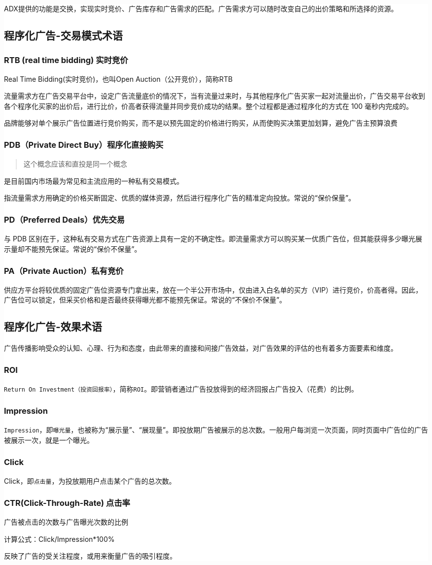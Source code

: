 ADX提供的功能是交换，实现实时竞价、广告库存和广告需求的匹配。广告需求方可以随时改变自己的出价策略和所选择的资源。


## 程序化广告-交易模式术语

### RTB (real time bidding) 实时竞价

Real Time Bidding(实时竞价)，也叫Open Auction（公开竞价），简称RTB

流量需求方在广告交易平台中，设定广告流量底价的情况下，当有流量过来时，与其他程序化广告买家一起对流量出价，广告交易平台收到各个程序化买家的出价后，进行比价，价高者获得流量并同步竞价成功的结果。整个过程都是通过程序化的方式在 100 毫秒内完成的。

品牌能够对单个展示广告位置进行竞价购买，而不是以预先固定的价格进行购买，从而使购买决策更加划算，避免广告主预算浪费

### PDB（Private Direct Buy）程序化直接购买

> 这个概念应该和直投是同一个概念

是目前国内市场最为常见和主流应用的一种私有交易模式。

指流量需求方用确定的价格买断固定、优质的媒体资源，然后进行程序化广告的精准定向投放。常说的“保价保量”。

### PD（Preferred Deals）优先交易

与 PDB 区别在于，这种私有交易方式在广告资源上具有一定的不确定性。即流量需求方可以购买某一优质广告位，但其能获得多少曝光展示量却不能预先保证。常说的“保价不保量”。

### PA（Private Auction）私有竞价

供应方平台将较优质的固定广告位资源专门拿出来，放在一个半公开市场中，仅由进入白名单的买方（VIP）进行竞价，价高者得。因此，广告位可以锁定，但采买价格和是否最终获得曝光都不能预先保证。常说的“不保价不保量”。

## 程序化广告-效果术语

广告传播影响受众的认知、心理、行为和态度，由此带来的直接和间接广告效益，对广告效果的评估的也有着多方面要素和维度。

### ROI

`Return On Investment（投资回报率）`，简称`ROI`。即营销者通过广告投放得到的经济回报占广告投入（花费）的比例。

### Impression

`Impression`，即`曝光量`，也被称为“展示量”、“展现量”。即投放期广告被展示的总次数。一般用户每浏览一次页面，同时页面中广告位的广告被展示一次，就是一个曝光。

### Click

Click，即`点击量`，为投放期用户点击某个广告的总次数。

### CTR(Click-Through-Rate) 点击率

广告被点击的次数与广告曝光次数的比例

计算公式：Click/Impression*100%

反映了广告的受关注程度，或用来衡量广告的吸引程度。
